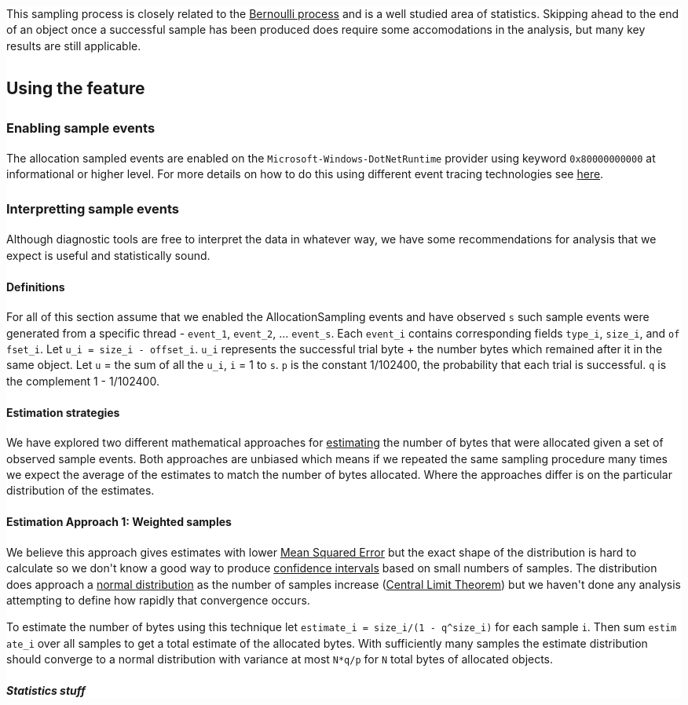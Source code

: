 This sampling process is closely related to the [Bernoulli process](https://en.wikipedia.org/wiki/Bernoulli_process) and is a well studied area of statistics. Skipping ahead to the end of an object once a successful sample has been produced does require some accomodations in the analysis, but many key results are still applicable.

## Using the feature

### Enabling sample events

The allocation sampled events are enabled on the `Microsoft-Windows-DotNetRuntime` provider using keyword `0x80000000000` at informational or higher level. For more details on how to do this using different event tracing technologies see [here](https://learn.microsoft.com/en-us/dotnet/core/diagnostics/eventsource-collect-and-view-traces).

### Interpretting sample events

Although diagnostic tools are free to interpret the data in whatever way, we have some recommendations for analysis that we expect is useful and statistically sound.

#### Definitions

For all of this section assume that we enabled the AllocationSampling events and have observed `s` such sample events were generated from a specific thread - `event_1`, `event_2`, ... `event_s`. Each `event_i` contains corresponding fields `type_i`, `size_i`, and `offset_i`. Let `u_i = size_i - offset_i`. `u_i` represents the successful trial byte + the number bytes which remained after it in the same object. Let `u` = the sum of all the `u_i`, `i` = 1 to `s`. `p` is the constant 1/102400, the probability that each trial is successful. `q` is the complement 1 - 1/102400.

#### Estimation strategies

We have explored two different mathematical approaches for [estimating](https://en.wikipedia.org/wiki/Estimator) the number of bytes that were allocated given a set of observed sample events. Both approaches are unbiased which means if we repeated the same sampling procedure many times we expect the average of the estimates to match the number of bytes allocated. Where the approaches differ is on the particular distribution of the estimates.

#### Estimation Approach 1: Weighted samples

We believe this approach gives estimates with lower [Mean Squared Error](https://en.wikipedia.org/wiki/Mean_squared_error) but the exact shape of the distribution is hard to calculate so we don't know a good way to produce [confidence intervals](https://en.wikipedia.org/wiki/Confidence_interval) based on small numbers of samples. The distribution does approach a [normal distribution](https://en.wikipedia.org/wiki/Normal_distribution) as the number of samples increase ([Central Limit Theorem](https://en.wikipedia.org/wiki/Central_limit_theorem)) but we haven't done any analysis attempting to define how rapidly that convergence occurs.

To estimate the number of bytes using this technique let `estimate_i = size_i/(1 - q^size_i)` for each sample `i`. Then sum `estimate_i` over all samples to get a total estimate of the allocated bytes. With sufficiently many samples the estimate distribution should converge to a normal distribution with variance at most `N*q/p` for `N` total bytes of allocated objects.

##### Statistics stuff
